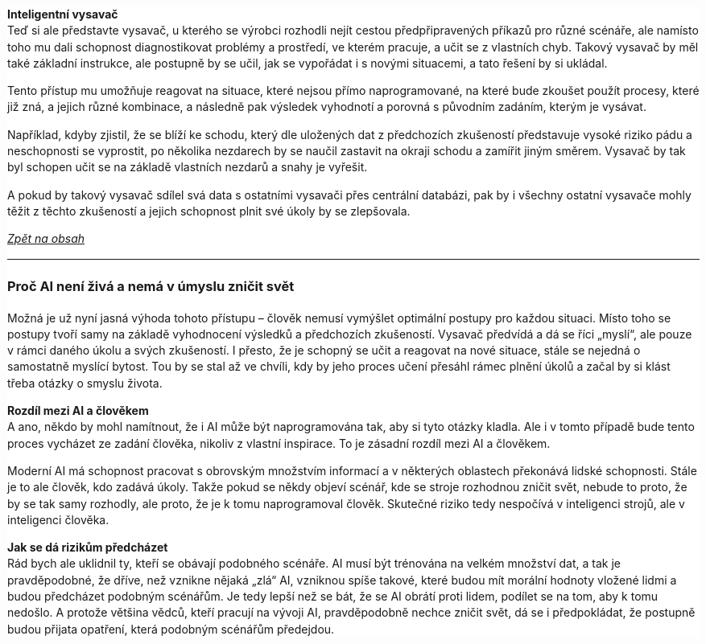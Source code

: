 **Inteligentní vysavač**  
Teď si ale představte vysavač, u kterého se výrobci rozhodli nejít cestou předpřipravených příkazů pro různé scénáře, 
ale namísto toho mu dali schopnost diagnostikovat problémy a prostředí, ve kterém pracuje, a učit se z vlastních chyb. 
Takový vysavač by měl také základní instrukce, ale postupně by se učil, 
jak se vypořádat i s novými situacemi, a tato řešení by si ukládal. 

Tento přístup mu umožňuje reagovat na situace, které nejsou přímo naprogramované, 
na které bude zkoušet použít procesy, které již zná, a jejich různé kombinace, 
a následně pak výsledek vyhodnotí a porovná s původním zadáním, kterým je vysávat. 

Například, kdyby zjistil, že se blíží ke schodu, který dle uložených dat z předchozích zkušeností 
představuje vysoké riziko pádu a neschopnosti se vyprostit, 
po několika nezdarech by se naučil zastavit na okraji schodu a zamířit jiným směrem. 
Vysavač by tak byl schopen učit se na základě vlastních nezdarů a snahy je vyřešit.

A pokud by takový vysavač sdílel svá data s ostatními vysavači přes centrální databázi, 
pak by i všechny ostatní vysavače mohly těžit z těchto zkušeností a jejich schopnost plnit své úkoly by se zlepšovala.

[*Zpět na obsah*](#obsah)

---

### Proč AI není živá a nemá v úmyslu zničit svět

Možná je už nyní jasná výhoda tohoto přístupu – člověk nemusí vymýšlet optimální postupy pro každou situaci. 
Místo toho se postupy tvoří samy na základě vyhodnocení výsledků a předchozích zkušeností. 
Vysavač předvídá a dá se říci „myslí“, ale pouze v rámci daného úkolu a svých zkušeností. 
I přesto, že je schopný se učit a reagovat na nové situace, stále se nejedná o samostatně myslící bytost. 
Tou by se stal až ve chvíli, kdy by jeho proces učení přesáhl rámec plnění úkolů 
a začal by si klást třeba otázky o smyslu života.

**Rozdíl mezi AI a člověkem**   
A ano, někdo by mohl namítnout, že i AI může být naprogramována tak, aby si tyto otázky kladla. 
Ale i v tomto případě bude tento proces vycházet ze zadání člověka, nikoliv z vlastní inspirace. 
To je zásadní rozdíl mezi AI a člověkem.

Moderní AI má schopnost pracovat s obrovským množstvím informací a v některých oblastech překonává lidské schopnosti. 
Stále je to ale člověk, kdo zadává úkoly. 
Takže pokud se někdy objeví scénář, kde se stroje rozhodnou zničit svět, 
nebude to proto, že by se tak samy rozhodly, ale proto, že je k tomu naprogramoval člověk. 
Skutečné riziko tedy nespočívá v inteligenci strojů, ale v inteligenci člověka.

**Jak se dá rizikům předcházet**  
Rád bych ale uklidnil ty, kteří se obávají podobného scénáře. 
AI musí být trénována na velkém množství dat, a tak je pravděpodobné, že dříve, než vznikne nějaká „zlá“ AI, 
vzniknou spíše takové, které budou mít morální hodnoty vložené lidmi a budou předcházet podobným scénářům.
Je tedy lepší než se bát, že se AI obrátí proti lidem, podílet se na tom, aby k tomu nedošlo. 
A protože většina vědců, kteří pracují na vývoji AI, pravděpodobně nechce zničit svět, dá se i předpokládat, 
že postupně budou přijata opatření, která podobným scénářům předejdou.
